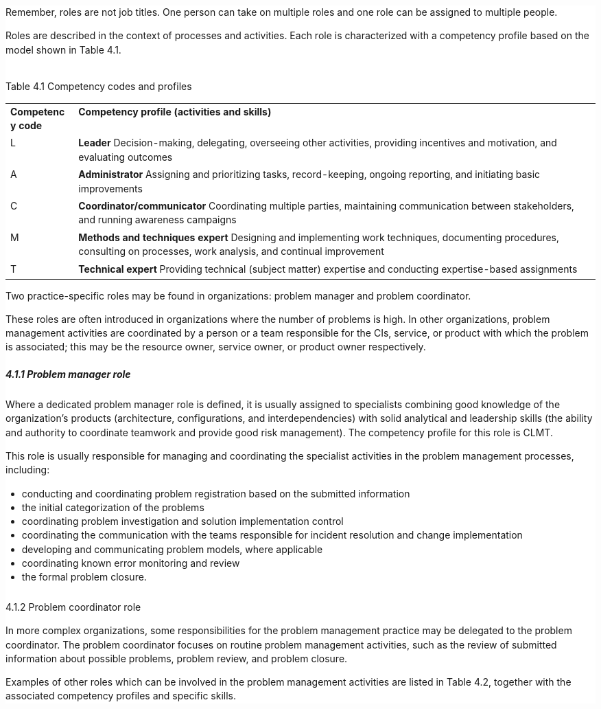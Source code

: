 Remember, roles are not job titles. One person can take on multiple roles and one role can be assigned to multiple people.

Roles are described in the context of processes and activities. Each role is characterized with a competency profile based on the model shown in Table 4.1.

######   
Table 4.1 Competency codes and profiles

<table><tbody><tr><td><strong>Competency code</strong></td><td><strong>Competency profile (activities and skills)</strong></td></tr><tr><td>L</td><td><strong>Leader</strong> Decision-making, delegating, overseeing other activities, providing incentives and motivation, and evaluating outcomes</td></tr><tr><td>A</td><td><strong>Administrator</strong> Assigning and prioritizing tasks, record-keeping, ongoing reporting, and initiating basic improvements</td></tr><tr><td>C</td><td><strong>Coordinator/communicator </strong>Coordinating multiple parties, maintaining communication between stakeholders, and running awareness campaigns</td></tr><tr><td>M</td><td><strong>Methods and techniques expert</strong> Designing and implementing work techniques, documenting procedures, consulting on processes, work analysis, and continual improvement</td></tr><tr><td>T</td><td><strong>Technical expert</strong> Providing technical (subject matter) expertise and conducting expertise-based assignments</td></tr></tbody></table>

Two practice-specific roles may be found in organizations: problem manager and problem coordinator.

These roles are often introduced in organizations where the number of problems is high. In other organizations, problem management activities are coordinated by a person or a team responsible for the CIs, service, or product with which the problem is associated; this may be the resource owner, service owner, or product owner respectively.  

##### 4.1.1 Problem manager role

Where a dedicated problem manager role is defined, it is usually assigned to specialists combining good knowledge of the organization’s products (architecture, configurations, and interdependencies) with solid analytical and leadership skills (the ability and authority to coordinate teamwork and provide good risk management). The competency profile for this role is CLMT.

This role is usually responsible for managing and coordinating the specialist activities in the problem management processes, including:

*   conducting and coordinating problem registration based on the submitted information
*   the initial categorization of the problems
*   coordinating problem investigation and solution implementation control
*   coordinating the communication with the teams responsible for incident resolution and change implementation
*   developing and communicating problem models, where applicable
*   coordinating known error monitoring and review
*   the formal problem closure.

#####   
4.1.2 Problem coordinator role

In more complex organizations, some responsibilities for the problem management practice may be delegated to the problem coordinator. The problem coordinator focuses on routine problem management activities, such as the review of submitted information about possible problems, problem review, and problem closure.

Examples of other roles which can be involved in the problem management activities are listed in Table 4.2, together with the associated competency profiles and specific skills.
